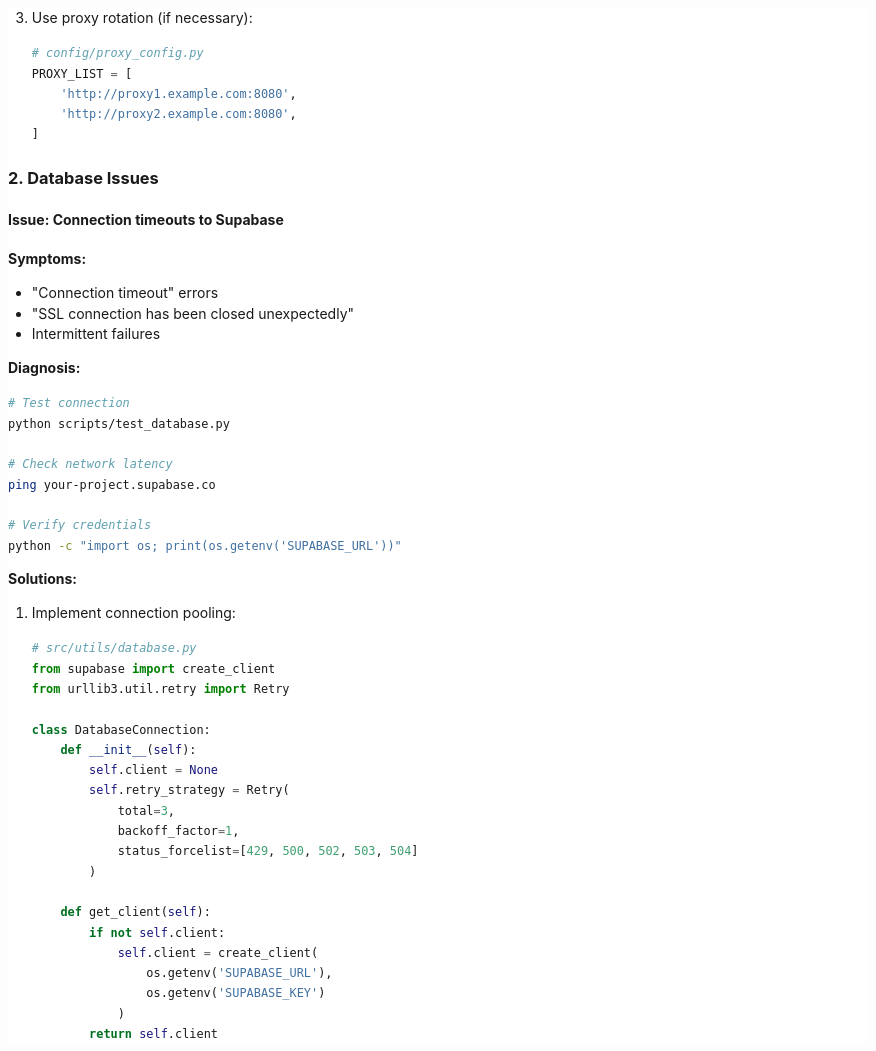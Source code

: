 3. Use proxy rotation (if necessary):
   ```python
   # config/proxy_config.py
   PROXY_LIST = [
       'http://proxy1.example.com:8080',
       'http://proxy2.example.com:8080',
   ]
   ```

### 2. Database Issues

#### Issue: Connection timeouts to Supabase
**Symptoms:**
- "Connection timeout" errors
- "SSL connection has been closed unexpectedly"
- Intermittent failures

**Diagnosis:**
```bash
# Test connection
python scripts/test_database.py

# Check network latency
ping your-project.supabase.co

# Verify credentials
python -c "import os; print(os.getenv('SUPABASE_URL'))"
```

**Solutions:**
1. Implement connection pooling:
   ```python
   # src/utils/database.py
   from supabase import create_client
   from urllib3.util.retry import Retry
   
   class DatabaseConnection:
       def __init__(self):
           self.client = None
           self.retry_strategy = Retry(
               total=3,
               backoff_factor=1,
               status_forcelist=[429, 500, 502, 503, 504]
           )
       
       def get_client(self):
           if not self.client:
               self.client = create_client(
                   os.getenv('SUPABASE_URL'),
                   os.getenv('SUPABASE_KEY')
               )
           return self.client
   ```
